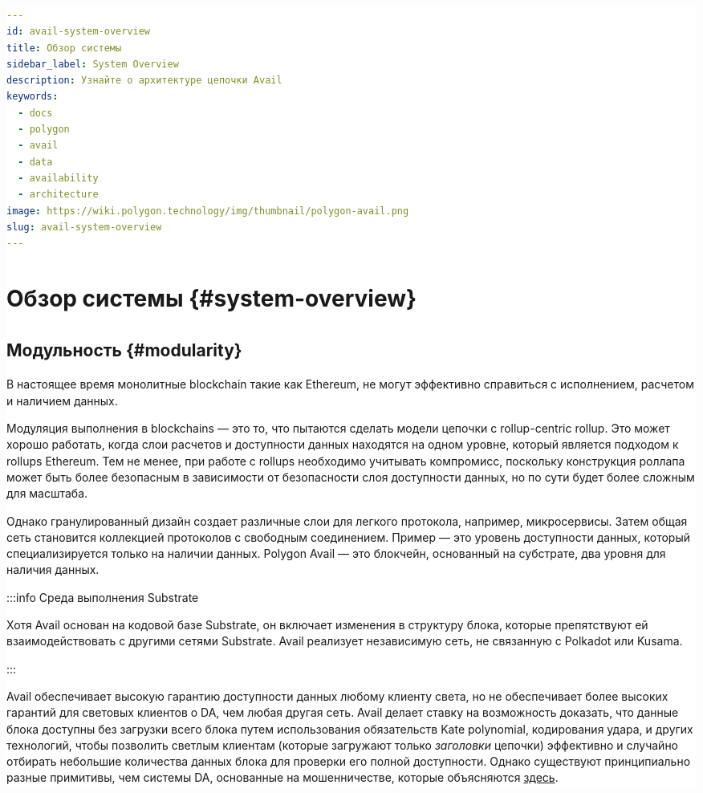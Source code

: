 ```yaml
---
id: avail-system-overview
title: Обзор системы
sidebar_label: System Overview
description: Узнайте о архитектуре цепочки Avail
keywords:
  - docs
  - polygon
  - avail
  - data
  - availability
  - architecture
image: https://wiki.polygon.technology/img/thumbnail/polygon-avail.png
slug: avail-system-overview
---
```


# Обзор системы {#system-overview}

## Модульность {#modularity}

В настоящее время монолитные blockchain такие как Ethereum, не могут эффективно справиться с исполнением, расчетом и наличием данных.

Модуляция выполнения в blockchains — это то, что пытаются сделать модели цепочки с rollup-centric rollup. Это может хорошо работать, когда слои расчетов и доступности данных находятся на одном уровне, который является подходом к rollups Ethereum. Тем не менее, при работе с rollups необходимо учитывать компромисс, поскольку конструкция роллапа может быть более безопасным в зависимости от безопасности слоя доступности данных, но по сути будет более сложным для масштаба.

Однако гранулированный дизайн создает различные слои для легкого протокола, например, микросервисы. Затем общая сеть становится коллекцией протоколов с свободным соединением. Пример — это уровень доступности данных, который специализируется только на наличии данных. Polygon Avail — это блокчейн, основанный на субстрате, два уровня для наличия данных.

:::info Среда выполнения Substrate

Хотя Avail основан на кодовой базе Substrate, он включает изменения в структуру блока, которые препятствуют ей взаимодействовать с другими сетями Substrate. Avail реализует независимую сеть, не связанную с Polkadot или Kusama.

:::

Avail обеспечивает высокую гарантию доступности данных любому клиенту света, но не обеспечивает более высоких гарантий для световых клиентов о DA, чем любая другая сеть. Avail делает ставку на возможность доказать, что данные блока доступны без загрузки всего блока путем использования обязательств Kate polynomial, кодирования удара, и других технологий, чтобы позволить светлым клиентам (которые загружают только _заголовки_ цепочки) эффективно и случайно отбирать небольшие количества данных блока для проверки его полной доступности. Однако существуют принципиально разные примитивы, чем системы DA, основанные на мошенничестве, которые объясняются [здесь](https://blog.polygon.technology/the-data-availability-problem-6b74b619ffcc/).
